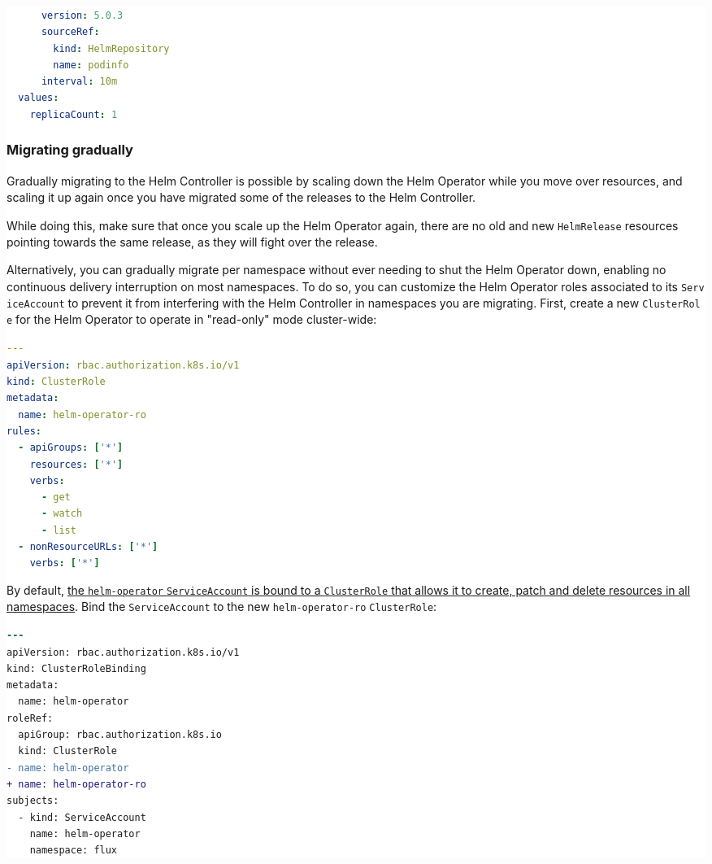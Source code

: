 ```yaml
      version: 5.0.3
      sourceRef:
        kind: HelmRepository
        name: podinfo
      interval: 10m
  values:
    replicaCount: 1
```

### Migrating gradually

Gradually migrating to the Helm Controller is possible by scaling down the Helm Operator while you move over resources, and scaling it up again once you have migrated some of the releases to the Helm Controller.

While doing this, make sure that once you scale up the Helm Operator again, there are no old and new `HelmRelease` resources pointing towards the same release, as they will fight over the release.

Alternatively, you can gradually migrate per namespace without ever needing to shut the Helm Operator down, enabling no continuous delivery interruption on most namespaces. To do so, you can customize the Helm Operator roles associated to its `ServiceAccount` to prevent it from interfering with the Helm Controller in namespaces you are migrating. First, create a new `ClusterRole` for the Helm Operator to operate in "read-only" mode cluster-wide:

```yaml
---
apiVersion: rbac.authorization.k8s.io/v1
kind: ClusterRole
metadata:
  name: helm-operator-ro
rules:
  - apiGroups: ['*']
    resources: ['*']
    verbs:
      - get
      - watch
      - list
  - nonResourceURLs: ['*']
    verbs: ['*']
```

By default, [the `helm-operator` `ServiceAccount` is bound to a `ClusterRole` that allows it to create, patch and delete resources in all namespaces](https://github.com/fluxcd/helm-operator/blob/1baacd6dee865b57da80e0e767286ed68d578246/deploy/rbac.yaml#L9-L36). Bind the `ServiceAccount` to the new `helm-operator-ro` `ClusterRole`:

```diff
---
apiVersion: rbac.authorization.k8s.io/v1
kind: ClusterRoleBinding
metadata:
  name: helm-operator
roleRef:
  apiGroup: rbac.authorization.k8s.io
  kind: ClusterRole
- name: helm-operator
+ name: helm-operator-ro
subjects:
  - kind: ServiceAccount
    name: helm-operator
    namespace: flux
```
